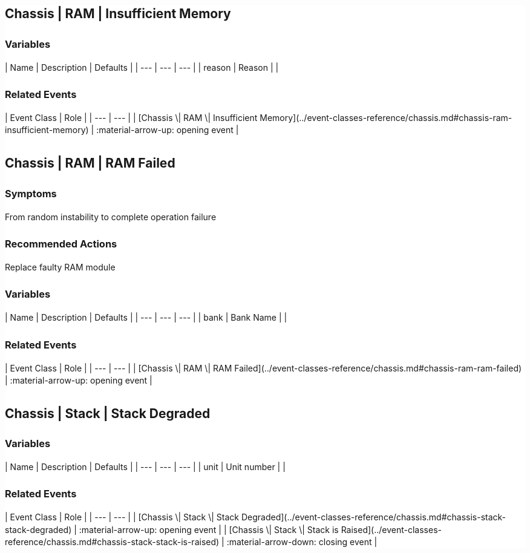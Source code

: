 

## Chassis | RAM | Insufficient Memory




<h3>Variables</h3>
| Name | Description | Defaults |
| --- | --- | --- |
| reason | Reason |  |



<h3>Related Events</h3>
| Event Class | Role |
| --- | --- |
| [Chassis \| RAM \| Insufficient Memory](../event-classes-reference/chassis.md#chassis-ram-insufficient-memory) | :material-arrow-up: opening event |



## Chassis | RAM | RAM Failed

<h3>Symptoms</h3>
From random instability to complete operation failure



<h3>Recommended Actions</h3>
Replace faulty RAM module


<h3>Variables</h3>
| Name | Description | Defaults |
| --- | --- | --- |
| bank | Bank Name |  |



<h3>Related Events</h3>
| Event Class | Role |
| --- | --- |
| [Chassis \| RAM \| RAM Failed](../event-classes-reference/chassis.md#chassis-ram-ram-failed) | :material-arrow-up: opening event |



## Chassis | Stack | Stack Degraded




<h3>Variables</h3>
| Name | Description | Defaults |
| --- | --- | --- |
| unit | Unit number |  |



<h3>Related Events</h3>
| Event Class | Role |
| --- | --- |
| [Chassis \| Stack \| Stack Degraded](../event-classes-reference/chassis.md#chassis-stack-stack-degraded) | :material-arrow-up: opening event |
| [Chassis \| Stack \| Stack is Raised](../event-classes-reference/chassis.md#chassis-stack-stack-is-raised) | :material-arrow-down: closing event |

